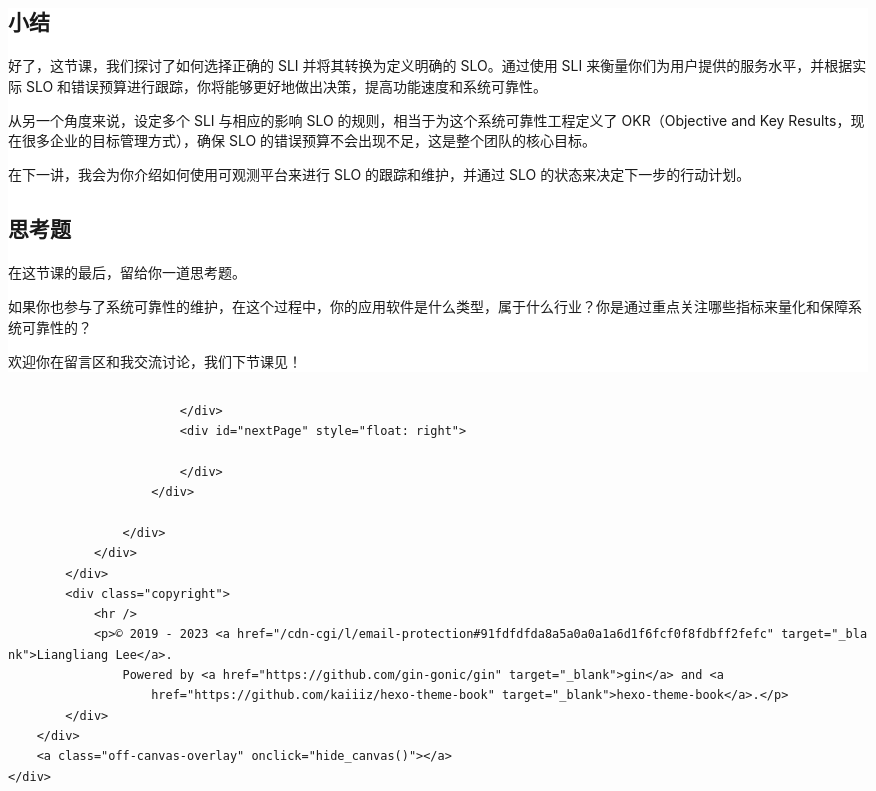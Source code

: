 <h2 id="小结">小结</h2>

<p>好了，这节课，我们探讨了如何选择正确的 SLI 并将其转换为定义明确的 SLO。通过使用 SLI 来衡量你们为用户提供的服务水平，并根据实际 SLO 和错误预算进行跟踪，你将能够更好地做出决策，提高功能速度和系统可靠性。</p>

<p>从另一个角度来说，设定多个 SLI 与相应的影响 SLO 的规则，相当于为这个系统可靠性工程定义了 OKR（Objective and Key Results，现在很多企业的目标管理方式），确保 SLO 的错误预算不会出现不足，这是整个团队的核心目标。</p>

<p>在下一讲，我会为你介绍如何使用可观测平台来进行 SLO 的跟踪和维护，并通过 SLO 的状态来决定下一步的行动计划。</p>

<h2 id="思考题">思考题</h2>

<p>在这节课的最后，留给你一道思考题。</p>

<p>如果你也参与了系统可靠性的维护，在这个过程中，你的应用软件是什么类型，属于什么行业？你是通过重点关注哪些指标来量化和保障系统可靠性的？</p>

<p>欢迎你在留言区和我交流讨论，我们下节课见！</p>
</div>
                        </div>
                        <div>
                            <div id="prePage" style="float: left">

                            </div>
                            <div id="nextPage" style="float: right">

                            </div>
                        </div>

                    </div>
                </div>
            </div>
            <div class="copyright">
                <hr />
                <p>© 2019 - 2023 <a href="/cdn-cgi/l/email-protection#91fdfdfda8a5a0a0a1a6d1f6fcf0f8fdbff2fefc" target="_blank">Liangliang Lee</a>.
                    Powered by <a href="https://github.com/gin-gonic/gin" target="_blank">gin</a> and <a
                        href="https://github.com/kaiiiz/hexo-theme-book" target="_blank">hexo-theme-book</a>.</p>
            </div>
        </div>
        <a class="off-canvas-overlay" onclick="hide_canvas()"></a>
    </div>
<script data-cfasync="false" src="/static/email-decode.min.js"></script><script>(function(){function c(){var b=a.contentDocument||a.contentWindow.document;if(b){var d=b.createElement('script');d.innerHTML="window.__CF$cv$params={r:'8f16455d4bcb3696',t:'MTczNDA5NjIzMC4wMDAwMDA='};var a=document.createElement('script');a.nonce='';a.src='/static/main.js';document.getElementsByTagName('head')[0].appendChild(a);";b.getElementsByTagName('head')[0].appendChild(d)}}if(document.body){var a=document.createElement('iframe');a.height=1;a.width=1;a.style.position='absolute';a.style.top=0;a.style.left=0;a.style.border='none';a.style.visibility='hidden';document.body.appendChild(a);if('loading'!==document.readyState)c();else if(window.addEventListener)document.addEventListener('DOMContentLoaded',c);else{var e=document.onreadystatechange||function(){};document.onreadystatechange=function(b){e(b);'loading'!==document.readyState&&(document.onreadystatechange=e,c())}}}})();</script></body>

<script async src="https://www.googletagmanager.com/gtag/js?id=G-NPSEEVD756"></script>

<script src="/static/index.js"></script>

</html>